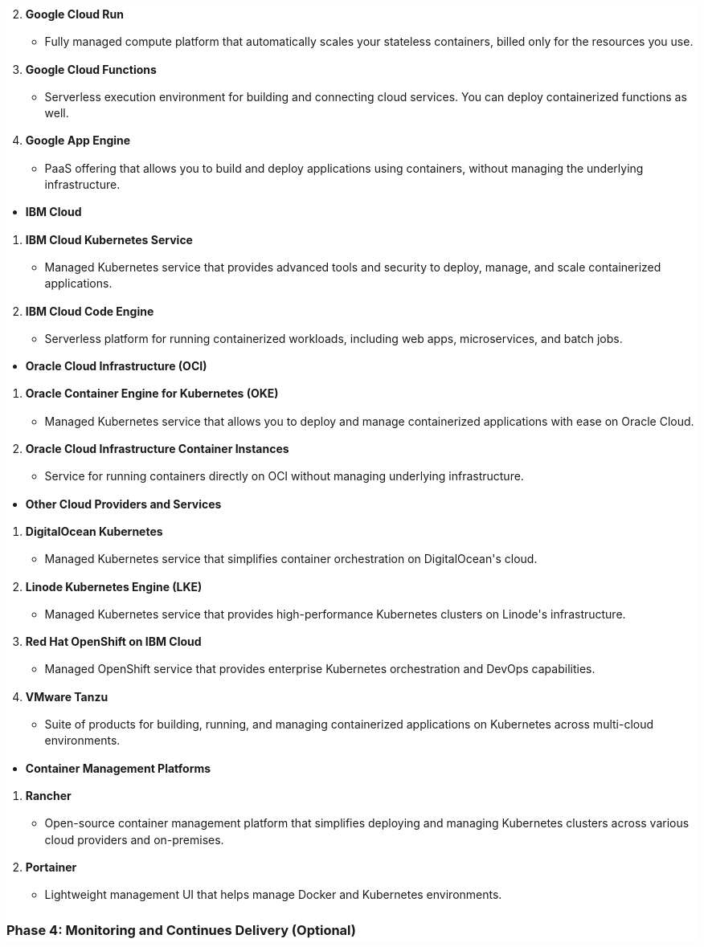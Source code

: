 2. **Google Cloud Run**
   - Fully managed compute platform that automatically scales your stateless containers, billed only for the resources you use.

3. **Google Cloud Functions**
   - Serverless execution environment for building and connecting cloud services. You can deploy containerized functions as well.

4. **Google App Engine**
   - PaaS offering that allows you to build and deploy applications using containers, without managing the underlying infrastructure.

- **IBM Cloud**

1. **IBM Cloud Kubernetes Service**
   - Managed Kubernetes service that provides advanced tools and security to deploy, manage, and scale containerized applications.

2. **IBM Cloud Code Engine**
   - Serverless platform for running containerized workloads, including web apps, microservices, and batch jobs.

- **Oracle Cloud Infrastructure (OCI)**

1. **Oracle Container Engine for Kubernetes (OKE)**
   - Managed Kubernetes service that allows you to deploy and manage containerized applications with ease on Oracle Cloud.

2. **Oracle Cloud Infrastructure Container Instances**
   - Service for running containers directly on OCI without managing underlying infrastructure.

- **Other Cloud Providers and Services**

1. **DigitalOcean Kubernetes**
   - Managed Kubernetes service that simplifies container orchestration on DigitalOcean's cloud.

2. **Linode Kubernetes Engine (LKE)**
   - Managed Kubernetes service that provides high-performance Kubernetes clusters on Linode's infrastructure.

3. **Red Hat OpenShift on IBM Cloud**
   - Managed OpenShift service that provides enterprise Kubernetes orchestration and DevOps capabilities.

4. **VMware Tanzu**
   - Suite of products for building, running, and managing containerized applications on Kubernetes across multi-cloud environments.

- **Container Management Platforms**

1. **Rancher**
   - Open-source container management platform that simplifies deploying and managing Kubernetes clusters across various cloud providers and on-premises.

2. **Portainer**
   - Lightweight management UI that helps manage Docker and Kubernetes environments.


### Phase 4: Monitoring and Continues Delivery (Optional)
